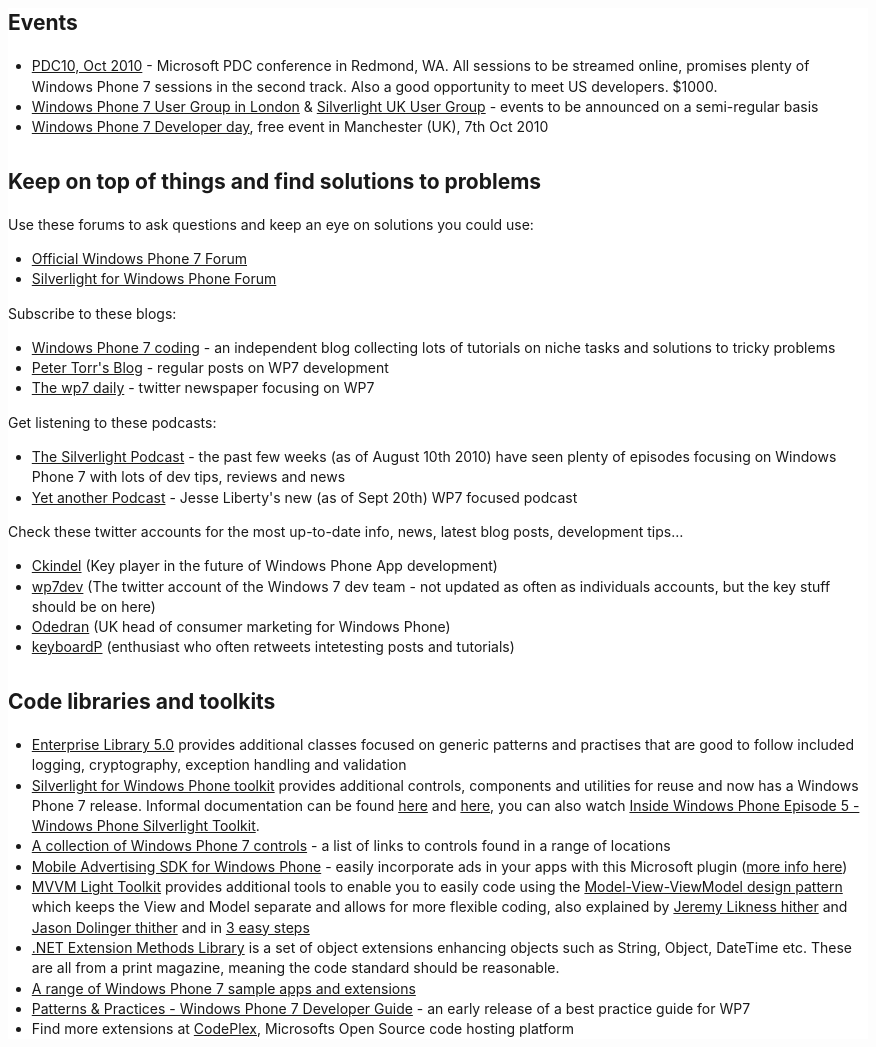 ## Events

  * [PDC10, Oct 2010][44] - Microsoft PDC conference in Redmond, WA. All sessions to be streamed online, promises plenty of Windows Phone 7 sessions in the second track. Also a good opportunity to meet US developers. $1000.
  * [Windows Phone 7 User Group in London][45] & [Silverlight UK User Group][46] - events to be announced on a semi-regular basis
  * [Windows Phone 7 Developer day][47], free event in Manchester (UK), 7th Oct 2010

## Keep on top of things and find solutions to problems

Use these forums to ask questions and keep an eye on solutions you could use:

  * [Official Windows Phone 7 Forum][48]
  * [Silverlight for Windows Phone Forum][49]

Subscribe to these blogs:

  * [Windows Phone 7 coding][50] - an independent blog collecting lots of tutorials on niche tasks and solutions to tricky problems
  * [Peter Torr's Blog][51] - regular posts on WP7 development
  * [The wp7 daily][52] - twitter newspaper focusing on WP7

Get listening to these podcasts:

  * [The Silverlight Podcast][53] - the past few weeks (as of August 10th 2010) have seen plenty of episodes focusing on Windows Phone 7 with lots of dev tips, reviews and news
  * [Yet another Podcast][54] - Jesse Liberty's new (as of Sept 20th) WP7 focused podcast

Check these twitter accounts for the most up-to-date info, news, latest blog posts, development tips&#8230;

  * [Ckindel][55] (Key player in the future of Windows Phone App development)
  * [wp7dev][56] (The twitter account of the Windows 7 dev team - not updated as often as individuals accounts, but the key stuff should be on here)
  * [Odedran][57] (UK head of consumer marketing for Windows Phone)
  * [keyboardP][58] (enthusiast who often retweets intetesting posts and tutorials)

## Code libraries and toolkits

  * [Enterprise Library 5.0][59] provides additional classes focused on generic patterns and practises that are good to follow included logging, cryptography, exception handling and validation
  * [Silverlight for Windows Phone toolkit][60] provides additional controls, components and utilities for reuse and now has a Windows Phone 7 release. Informal documentation can be found [here][61] and [here][62], you can also watch [Inside Windows Phone Episode 5 - Windows Phone Silverlight Toolkit][63].
  * [A collection of Windows Phone 7 controls][64] - a list of links to controls found in a range of locations
  * [Mobile Advertising SDK for Windows Phone][65] - easily incorporate ads in your apps with this Microsoft plugin ([more info here][66])
  * [MVVM Light Toolkit][67] provides additional tools to enable you to easily code using the [Model-View-ViewModel design pattern][68] which keeps the View and Model separate and allows for more flexible coding, also explained by [Jeremy Likness hither][69] and [Jason Dolinger thither][70] and in [3 easy steps][71]
  * [.NET Extension Methods Library][72] is a set of object extensions enhancing objects such as String, Object, DateTime etc. These are all from a print magazine, meaning the code standard should be reasonable.
  * [A range of Windows Phone 7 sample apps and extensions][73]
  * [Patterns & Practices - Windows Phone 7 Developer Guide][74] - an early release of a best practice guide for WP7
  * Find more extensions at [CodePlex][75], Microsofts Open Source code hosting platform


 [1]: http://developer.windowsphone.com/
 [2]: http://msdn.microsoft.com/en-us/library/ff402535%28VS.92%29.aspx
 [3]: http://msdn.microsoft.com/en-us/vcsharp/default.aspx "Visual C# Developer Center"
 [4]: http://windowsteamblog.com/windows_phone/b/wpdev/
 [5]: http://windowsteamblog.com/Windows_Phone/b/wpdev/
 [6]: http://channel9.msdn.com/shows/The+Knowledge+Chamber/Windows-Phone-7-Development-with-Mike-Harsh/
 [7]: http://live.visitmix.com/MIX10/Sessions/CL16
 [8]: http://live.visitmix.com/MIX10/Sessions/CL17
 [9]: http://www.csharpcourse.com/
 [10]: http://devcheatsheet.com/tag/c-sharp/
 [11]: http://www.corecsharp.net/coretrifold.pdf
 [12]: http://hyperpolyglot.wikidot.com/c
 [13]: http://www.learnvisualstudio.net/content/cheats/CS_Language_Basics.pdf
 [14]: http://devcheatsheet.com/tag/xaml/
 [15]: http://devcheatsheet.com/tag/linq/
 [16]: http://devcheatsheet.com/tag/dotnet/
 [17]: http://devcheatsheet.com/tag/microsoft-silverlight/
 [18]: http://devcheatsheet.com/
 [19]: http://msdn.microsoft.com/en-us/vstudio/ee672318.aspx
 [20]: http://msdn.microsoft.com/en-us/vstudio/ee675607.aspx
 [21]: http://msdn.microsoft.com/en-us/library/h8w79z10.aspx
 [22]: http://msdn.microsoft.com/en-us/vstudio/dd441784.aspx#Core
 [23]: http://www.charlespetzold.com/phone/
 [24]: http://channel9.msdn.com/learn/courses/WP7TrainingKit/
 [25]: http://weblogs.asp.net/scottgu/archive/2010/03/18/building-a-windows-phone-7-twitter-application-using-silverlight.aspx
 [26]: http://jesseliberty.com/
 [27]: http://compiledexperience.com/windows-phone-7
 [28]: http://msdn.microsoft.com/en-us/library/dd470089%28v=VS.95%29.aspx
 [29]: http://windowsteamblog.com/windows_phone/b/wpdev/archive/2010/07/27/windows-phone-7-design-resources-ui-guide-and-design-templates.aspx
 [30]: http://msdn.microsoft.com/en-us/library/system.object%28v=VS.96%29.aspx
 [31]: http://msdn.microsoft.com/en-us/library/dd470087%28v=VS.95%29.aspx
 [32]: http://msdn.microsoft.com/en-us/library/ff426931%28v=VS.95%29.aspx
 [33]: http://msdn.microsoft.com/en-us/library/ff403118%28VS.92%29.aspx
 [34]: http://msdn.microsoft.com/en-us/library/ff426930%28v=VS.95%29.aspx
 [35]: http://msdn.microsoft.com/en-us/library/ff626516%28v=VS.92%29.aspx
 [36]: http://channel9.msdn.com/Shows/Inside+Windows+Phone
 [37]: http://channel9.msdn.com/posts/egibson/Windows-Phone-7-Jump-Start-Session-1-of-12-Introduction/
 [38]: http://blogs.msdn.com/b/jaimer/archive/2010/08/13/windows-phone-design-day-recordings.aspx
 [39]: http://www.silverlight.net/learn/videos/windows-phone/
 [40]: http://www.msteched.com/Tracks/WindowsPhone
 [41]: http://live.visitmix.com/Sessions/Tags/WindowsPhone
 [42]: http://channel9.msdn.com/tags/Windows+Phone/#Page=1
 [43]: http://www.youtube.com/results?search_query=WP7+Silverlight&gl=GB
 [44]: http://www.microsoftpdc.com/
 [45]: http://wpug.net/
 [46]: http://consultingblogs.emc.com/markmann/
 [47]: http://www.developerdeveloperdeveloper.com/wp71/
 [48]: http://social.msdn.microsoft.com/Forums/en-US/windowsphone7series/threads
 [49]: http://forums.silverlight.net/forums/63.aspx
 [50]: http://www.windowsphone7coding.com/index.php
 [51]: http://blogs.msdn.com/b/ptorr/
 [52]: http://paper.li/tag/wp7dev
 [53]: http://www.sparklingclient.com/
 [54]: http://jesseliberty.com/yap
 [55]: http://twitter.com/ckindel
 [56]: http://twitter.com/wp7dev
 [57]: http://twitter.com/odedran
 [58]: http://twitter.com/keyboardP
 [59]: http://entlib.codeplex.com/
 [60]: http://silverlight.codeplex.com/
 [61]: http://blogs.msdn.com/b/delay/archive/2010/09/16/pining-for-windows-phone-7-controls-we-got-ya-covered-announcing-the-first-release-of-the-silverlight-for-windows-phone-toolkit.aspx
 [62]: http://johnpapa.net/silverlight/windows-phone-developer-tools-and-the-silverlight-for-windows-phone-toolkit-released/
 [63]: http://channel9.msdn.com/Shows/Inside+Windows+Phone/Inside-Windows-Phone-05Windows-Phone-Silverlight-Toolkit
 [64]: http://blogs.msdn.com/b/coding4fun/archive/2010/09/16/10063364.aspx
 [65]: http://www.microsoft.com/downloads/en/details.aspx?FamilyID=b0f00afc-9709-4cc2-ba2c-57728db6cbd6
 [66]: http://community.microsoftadvertising.com/blogs/advertising/archive/2010/09/16/launched-mobile-advertising-sdk-for-windows-phone-7-apps-amp-rtb-exchange.aspx
 [67]: http://mvvmlight.codeplex.com/
 [68]: http://msdn.microsoft.com/en-us/magazine/dd419663.aspx
 [69]: http://www.wintellect.com/CS/blogs/jlikness/archive/2010/04/14/model-view-viewmodel-mvvm-explained.aspx
 [70]: http://blog.lab49.com/archives/2650
 [71]: http://xsummary.com/?p=177
 [72]: http://dnpextensions.codeplex.com/
 [73]: http://www.codeplex.com/site/search?query=windows%20phone%207&ac=8
 [74]: http://wp7guide.codeplex.com/
 [75]: http://www.codeplex.com/
 [76]: http://www.robmiles.com/journal/2010/8/10/getting-diagnostic-output-from-your-windows-phone-programs.html
 [77]: http://www.smartypantscoding.com/a-cheat-sheet-for-unit-testing-silverlight-apps-on-windows-phone-7
 [78]: http://codingsolutions.blogspot.com/2010/03/windows-phone-7-tdd-kata-using-mvvm-and.html
 [79]: http://www.jeff.wilcox.name/2010/05/sl3-utf-bits/
 [80]: http://www.jeff.wilcox.name/2010/08/performanceprogressbar/
 [81]: http://www.jeff.wilcox.name/2010/08/progressbarperftips2/
 [82]: http://blogs.msdn.com/b/ptorr/archive/2010/08/28/introducing-the-concept-of-places.aspx
 [83]: http://networkedblogs.com/7dYwx
 [84]: http://robtiffany.com/windows-phone-7/dont-forget-to-encrypt-your-windows-phone-7-data
 [85]: http://kodierer.blogspot.com/2010/07/photos-photos-photos-how-to-save-load.html
 [86]: http://slickthought.net/post/2010/08/30/Managing-Trial-Applications-for-Windows-Phone-7.aspx
 [87]: http://channel9.msdn.com/Blogs/SlickThought/Managing-Windows-Phone-7-Trial-Applications
 [88]: http://windowsteamblog.com/windows_phone/b/wpdev/archive/2010/09/08/using-the-accelerometer-on-windows-phone-7.aspx?utm_source=twitterfeed&utm_medium=twitter
 [89]: http://blogs.msdn.com/b/devdave/
 [90]: http://blogs.msdn.com/b/devdave/archive/2010/09/20/panorama-using-xaml-for-your-background.aspx
 [91]: http://channel9.msdn.com/Shows/Inside+Windows+Phone/Inside-Windows-Phone-06-Panorama-and-Pivot-are-in-the-house-Woohoo
 [92]: http://dotnetcatch.wordpress.com/2010/09/07/wp7-tombstoning-simplified-less-duplication/
 [93]: http://adamkinney.com/blog/2010/09/23/windows-phone-7-gestures-cheat-sheet/
 [94]: http://www.microsoft.com/downloads/en/details.aspx?displaylang=en&FamilyID=3a8636bf-185f-449a-a0ce-83502b9ec0ec
 [95]: http://timheuer.com/blog/archive/2010/09/16/windows-phone-7-developer-tips-and-tricks.aspx
 [96]: http://hanselminutes.com/default.aspx?showID=246
 [97]: http://channel9.msdn.com/shows/Inside+Windows+Phone/Inside-Windows-Phone-03-Optimizing-Windows-Phone-Silverlight-applications/
 [98]: http://windowsteamblog.com/windows_phone/b/wpdev/archive/2010/09/13/building-high-performance-silverlight-apps-on-windows-phone-7.aspx
 [99]: http://msdn.microsoft.com/en-us/library/cc189071%28v=VS.95%29.aspx
 [100]: http://msdn.microsoft.com/en-us/library/ff602285%28v=VS.95%29.aspx
 [101]: http://www.jeff.wilcox.name/2010/07/counters/
 [102]: http://indyfromoz.wordpress.com/windows-phone-7-resources/